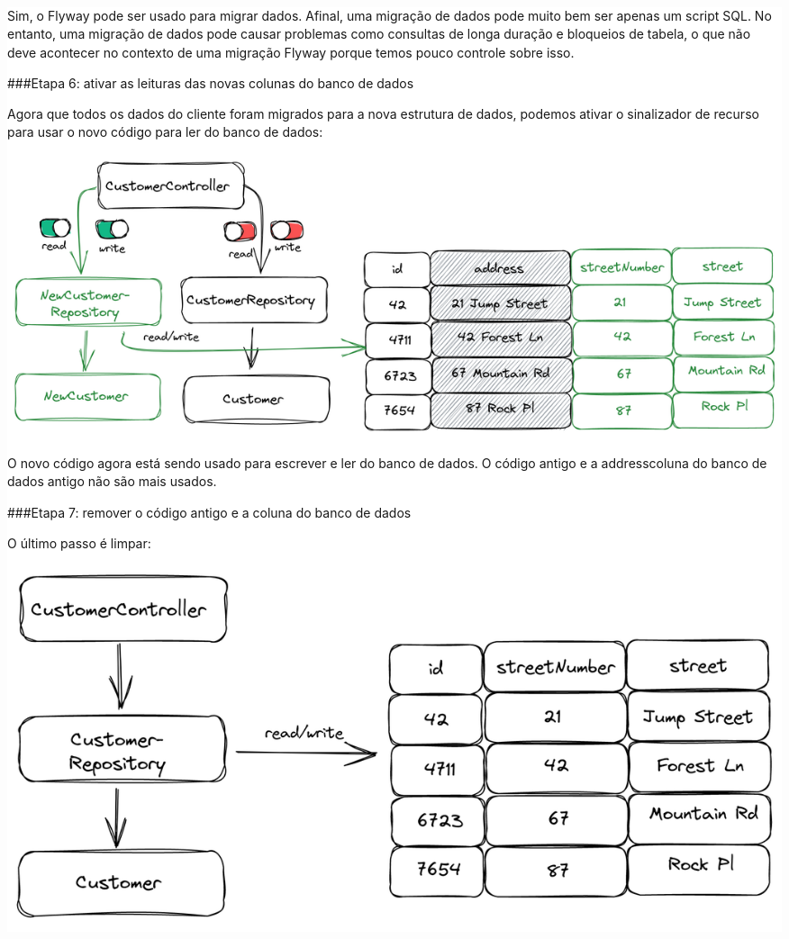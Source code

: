 Sim, o Flyway pode ser usado para migrar dados. Afinal, uma migração de dados pode muito bem ser apenas um script SQL. No entanto, uma migração de dados pode causar problemas como consultas de longa duração e bloqueios de tabela, o que não deve acontecer no contexto de uma migração Flyway porque temos pouco controle sobre isso.

###Etapa 6: ativar as leituras das novas colunas do banco de dados

Agora que todos os dados do cliente foram migrados para a nova estrutura de dados, podemos ativar o sinalizador de recurso para usar o novo código para ler do banco de dados:

<p align="center">
<img src="./imagens/primeira-imagem-etapa-seis.png" />
</p>

O novo código agora está sendo usado para escrever e ler do banco de dados. O código antigo e a addresscoluna do banco de dados antigo não são mais usados.

###Etapa 7: remover o código antigo e a coluna do banco de dados

O último passo é limpar:

<p align="center">
<img src="./imagens/primeira-imagem-etapa-sete.png" />
</p>
